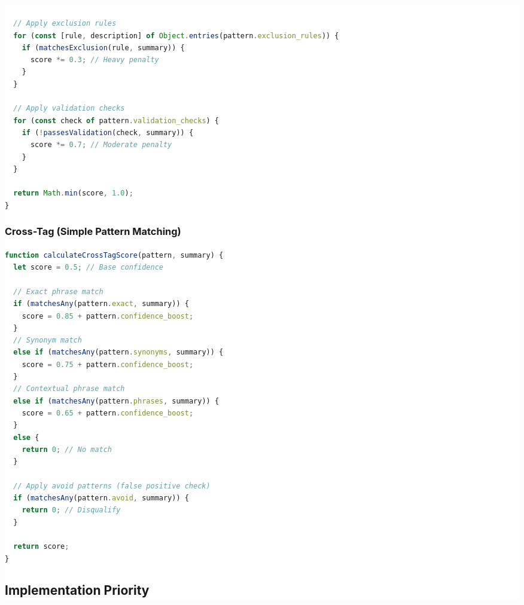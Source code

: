 ```javascript
  
  // Apply exclusion rules
  for (const [rule, description] of Object.entries(pattern.exclusion_rules)) {
    if (matchesExclusion(rule, summary)) {
      score *= 0.3; // Heavy penalty
    }
  }
  
  // Apply validation checks
  for (const check of pattern.validation_checks) {
    if (!passesValidation(check, summary)) {
      score *= 0.7; // Moderate penalty
    }
  }
  
  return Math.min(score, 1.0);
}
```

### Cross-Tag (Simple Pattern Matching)

```javascript
function calculateCrossTagScore(pattern, summary) {
  let score = 0.5; // Base confidence
  
  // Exact phrase match
  if (matchesAny(pattern.exact, summary)) {
    score = 0.85 + pattern.confidence_boost;
  }
  // Synonym match
  else if (matchesAny(pattern.synonyms, summary)) {
    score = 0.75 + pattern.confidence_boost;
  }
  // Contextual phrase match
  else if (matchesAny(pattern.phrases, summary)) {
    score = 0.65 + pattern.confidence_boost;
  }
  else {
    return 0; // No match
  }
  
  // Apply avoid patterns (false positive check)
  if (matchesAny(pattern.avoid, summary)) {
    return 0; // Disqualify
  }
  
  return score;
}
```

## Implementation Priority
